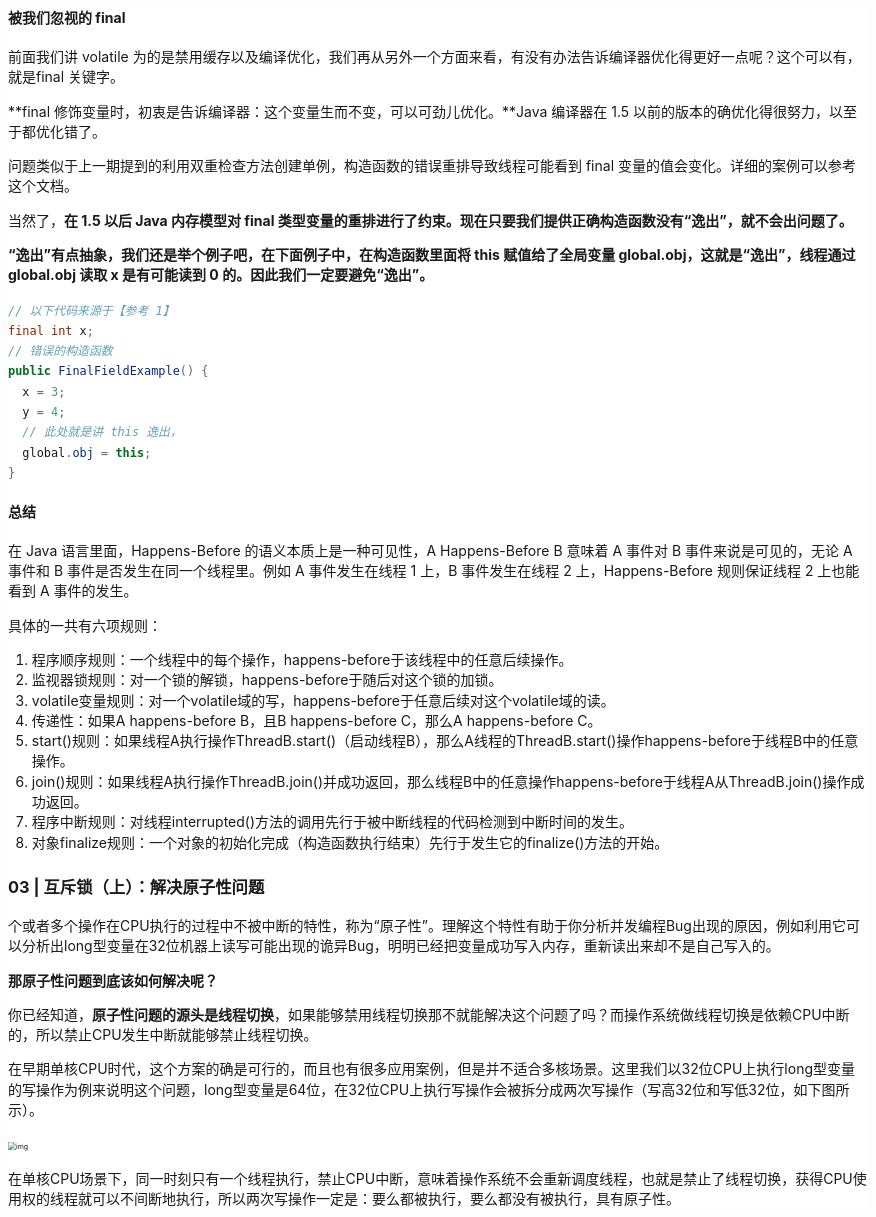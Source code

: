 #### 被我们忽视的 final

前面我们讲 volatile 为的是禁用缓存以及编译优化，我们再从另外一个方面来看，有没有办法告诉编译器优化得更好一点呢？这个可以有，就是final 关键字。

**final 修饰变量时，初衷是告诉编译器：这个变量生而不变，可以可劲儿优化。**Java 编译器在 1.5 以前的版本的确优化得很努力，以至于都优化错了。

问题类似于上一期提到的利用双重检查方法创建单例，构造函数的错误重排导致线程可能看到 final 变量的值会变化。详细的案例可以参考这个文档。

当然了，**在 1.5 以后 Java 内存模型对 final 类型变量的重排进行了约束。现在只要我们提供正确构造函数没有“逸出”，就不会出问题了。**

**“逸出”有点抽象，我们还是举个例子吧，在下面例子中，在构造函数里面将 this 赋值给了全局变量 global.obj，这就是“逸出”，线程通过 global.obj 读取 x 是有可能读到 0 的。因此我们一定要避免“逸出”。**

```java
// 以下代码来源于【参考 1】
final int x;
// 错误的构造函数
public FinalFieldExample() { 
  x = 3;
  y = 4;
  // 此处就是讲 this 逸出，
  global.obj = this;
}
```

#### 总结

在 Java 语言里面，Happens-Before 的语义本质上是一种可见性，A Happens-Before B 意味着 A 事件对 B 事件来说是可见的，无论 A 事件和 B 事件是否发生在同一个线程里。例如 A 事件发生在线程 1 上，B 事件发生在线程 2 上，Happens-Before 规则保证线程 2 上也能看到 A 事件的发生。

具体的一共有六项规则：

1. 程序顺序规则：一个线程中的每个操作，happens-before于该线程中的任意后续操作。
2. 监视器锁规则：对一个锁的解锁，happens-before于随后对这个锁的加锁。
3. volatile变量规则：对一个volatile域的写，happens-before于任意后续对这个volatile域的读。
4. 传递性：如果A happens-before B，且B happens-before C，那么A happens-before C。
5. start()规则：如果线程A执行操作ThreadB.start()（启动线程B），那么A线程的ThreadB.start()操作happens-before于线程B中的任意操作。
6. join()规则：如果线程A执行操作ThreadB.join()并成功返回，那么线程B中的任意操作happens-before于线程A从ThreadB.join()操作成功返回。
7. 程序中断规则：对线程interrupted()方法的调用先行于被中断线程的代码检测到中断时间的发生。
8. 对象finalize规则：一个对象的初始化完成（构造函数执行结束）先行于发生它的finalize()方法的开始。



### 03 | 互斥锁（上）：解决原子性问题

个或者多个操作在CPU执行的过程中不被中断的特性，称为“原子性”。理解这个特性有助于你分析并发编程Bug出现的原因，例如利用它可以分析出long型变量在32位机器上读写可能出现的诡异Bug，明明已经把变量成功写入内存，重新读出来却不是自己写入的。

**那原子性问题到底该如何解决呢？**

你已经知道，**原子性问题的源头是线程切换**，如果能够禁用线程切换那不就能解决这个问题了吗？而操作系统做线程切换是依赖CPU中断的，所以禁止CPU发生中断就能够禁止线程切换。

在早期单核CPU时代，这个方案的确是可行的，而且也有很多应用案例，但是并不适合多核场景。这里我们以32位CPU上执行long型变量的写操作为例来说明这个问题，long型变量是64位，在32位CPU上执行写操作会被拆分成两次写操作（写高32位和写低32位，如下图所示）。

<img src="https://static001.geekbang.org/resource/image/38/28/381b657801c48b3399f19d946bad9e28.png" alt="img" style="zoom:50%;" />

在单核CPU场景下，同一时刻只有一个线程执行，禁止CPU中断，意味着操作系统不会重新调度线程，也就是禁止了线程切换，获得CPU使用权的线程就可以不间断地执行，所以两次写操作一定是：要么都被执行，要么都没有被执行，具有原子性。
